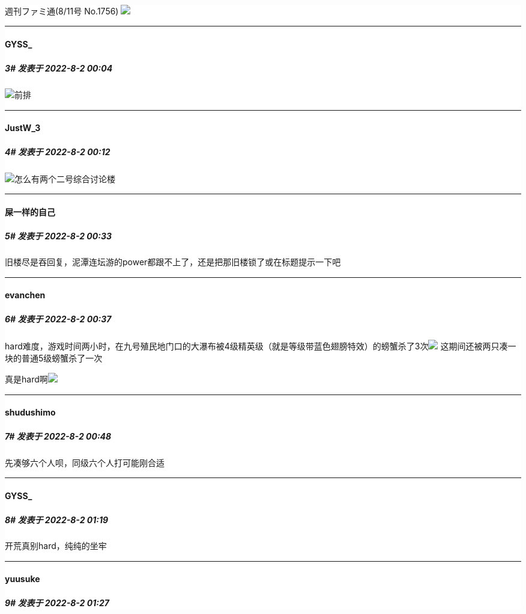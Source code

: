 週刊ファミ通(8/11号 No.1756)
<img src="https://p.sda1.dev/6/096ae2ec6acdaa28edb3dc82c355216e/20220730_010752.jpg" referrerpolicy="no-referrer">

*****

####  GYSS_  
##### 3#       发表于 2022-8-2 00:04

<img src="https://static.saraba1st.com/image/smiley/face2017/072.png" referrerpolicy="no-referrer">前排

*****

####  JustW_3  
##### 4#       发表于 2022-8-2 00:12

<img src="https://static.saraba1st.com/image/smiley/face2017/067.png" referrerpolicy="no-referrer">怎么有两个二号综合讨论楼

*****

####  屎一样的自己  
##### 5#       发表于 2022-8-2 00:33

旧楼尽是吞回复，泥潭连坛游的power都跟不上了，还是把那旧楼锁了或在标题提示一下吧

*****

####  evanchen  
##### 6#       发表于 2022-8-2 00:37

hard难度，游戏时间两小时，在九号殖民地门口的大瀑布被4级精英级（就是等级带蓝色翅膀特效）的螃蟹杀了3次<img src="https://static.saraba1st.com/image/smiley/face2017/068.png" referrerpolicy="no-referrer">
这期间还被两只凑一块的普通5级螃蟹杀了一次

真是hard啊<img src="https://static.saraba1st.com/image/smiley/face2017/065.png" referrerpolicy="no-referrer">

*****

####  shudushimo  
##### 7#       发表于 2022-8-2 00:48

先凑够六个人呗，同级六个人打可能刚合适

*****

####  GYSS_  
##### 8#       发表于 2022-8-2 01:19

开荒真别hard，纯纯的坐牢

*****

####  yuusuke  
##### 9#       发表于 2022-8-2 01:27
